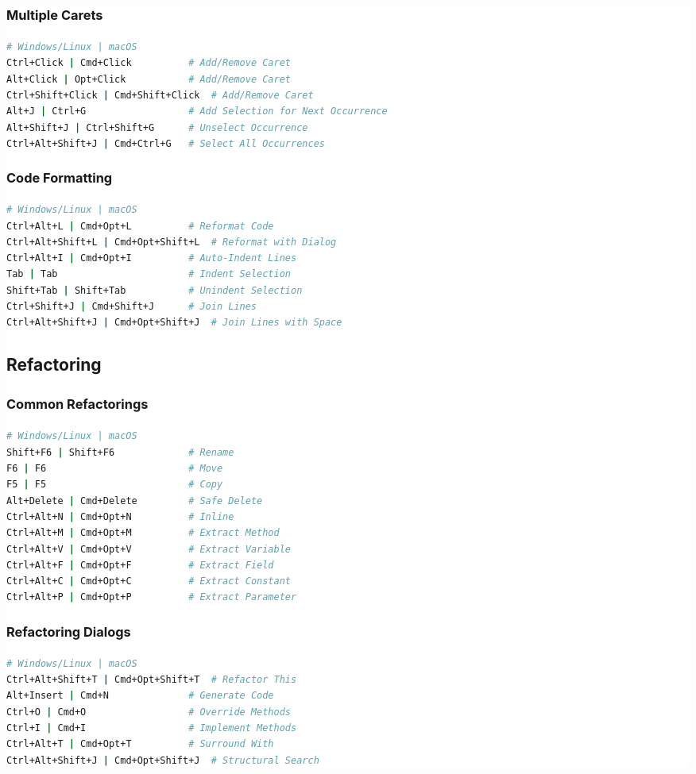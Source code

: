### Multiple Carets

```bash
# Windows/Linux | macOS
Ctrl+Click | Cmd+Click          # Add/Remove Caret
Alt+Click | Opt+Click           # Add/Remove Caret
Ctrl+Shift+Click | Cmd+Shift+Click  # Add/Remove Caret
Alt+J | Ctrl+G                  # Add Selection for Next Occurrence
Alt+Shift+J | Ctrl+Shift+G      # Unselect Occurrence
Ctrl+Alt+Shift+J | Cmd+Ctrl+G   # Select All Occurrences
```

### Code Formatting

```bash
# Windows/Linux | macOS
Ctrl+Alt+L | Cmd+Opt+L          # Reformat Code
Ctrl+Alt+Shift+L | Cmd+Opt+Shift+L  # Reformat with Dialog
Ctrl+Alt+I | Cmd+Opt+I          # Auto-Indent Lines
Tab | Tab                       # Indent Selection
Shift+Tab | Shift+Tab           # Unindent Selection
Ctrl+Shift+J | Cmd+Shift+J      # Join Lines
Ctrl+Alt+Shift+J | Cmd+Opt+Shift+J  # Join Lines with Space
```

## Refactoring

### Common Refactorings

```bash
# Windows/Linux | macOS
Shift+F6 | Shift+F6             # Rename
F6 | F6                         # Move
F5 | F5                         # Copy
Alt+Delete | Cmd+Delete         # Safe Delete
Ctrl+Alt+N | Cmd+Opt+N          # Inline
Ctrl+Alt+M | Cmd+Opt+M          # Extract Method
Ctrl+Alt+V | Cmd+Opt+V          # Extract Variable
Ctrl+Alt+F | Cmd+Opt+F          # Extract Field
Ctrl+Alt+C | Cmd+Opt+C          # Extract Constant
Ctrl+Alt+P | Cmd+Opt+P          # Extract Parameter
```

### Refactoring Dialogs

```bash
# Windows/Linux | macOS
Ctrl+Alt+Shift+T | Cmd+Opt+Shift+T  # Refactor This
Alt+Insert | Cmd+N              # Generate Code
Ctrl+O | Cmd+O                  # Override Methods
Ctrl+I | Cmd+I                  # Implement Methods
Ctrl+Alt+T | Cmd+Opt+T          # Surround With
Ctrl+Alt+Shift+J | Cmd+Opt+Shift+J  # Structural Search
```
